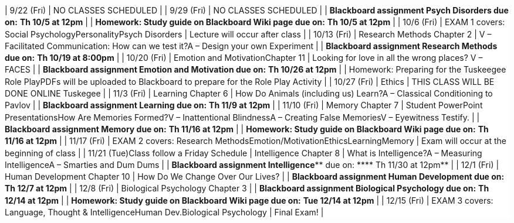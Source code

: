 | 9/22 (Fri) | NO CLASSES SCHEDULED |
| 9/29 (Fri) | NO CLASSES SCHEDULED |
| **Blackboard assignment Psych Disorders due on:**  **Th 10/5 at 12pm**   |
| **Homework: Study guide on Blackboard Wiki page due on:**  **Th 10/5 at 12pm**   |
| 10/6 (Fri)  | EXAM 1 covers: Social PsychologyPersonalityPsych Disorders |  Lecture will occur after class |
| 10/13 (Fri)  | Research Methods Chapter 2 | V – Facilitated Communication: How can we test it?A – Design your own Experiment |
| **Blackboard assignment Research Methods due on:**  **Th 10/19 at 8:00pm**   |
| 10/20 (Fri)   | Emotion and MotivationChapter 11  | Looking for love in all the wrong places? V – FACES |
| **Blackboard assignment Emotion and Motivation due on:**  **Th 10/26 at 12pm** |
| Homework: Preparing for the Tuskeegee Role PlayPDFs will be uploaded to Blackboard to prepare for the Role Play Activity   |
| 10/27 (Fri)  | Ethics | THIS CLASS WILL BE DONE ONLINE Tuskegee |
| 11/3 (Fri) | Learning Chapter 6 | How Do Animals (including us) Learn?A – Classical Conditioning to Pavlov   |
| **Blackboard assignment Learning due on:**  **Th 11/9 at 12pm** |
| 11/10 (Fri)  | Memory Chapter 7 | Student PowerPoint PresentationsHow Are Memories Formed?V – Inattentional BlindnessA – Creating False MemoriesV – Eyewitness Testify.  |
| **Blackboard assignment Memory due on:**  **Th 11/16 at 12pm** |
| **Homework: Study guide on Blackboard Wiki page due on:**  **Th 11/16 at 12pm** |
| 11/17 (Fri)  | EXAM 2 covers: Research MethodsEmotion/MotivationEthicsLearningMemory | Exam will occur at the beginning of class        |
| 11/21 (Tue)Class follow a Friday Schedule | Intelligence Chapter 8  | What is Intelligence?A – Measuring IntelligenceA – Smarties and Dum Dums |
| **Blackboard assignment Intelligence**** due on: **** Th 11/30 at 12pm** |
| 12/1 (Fri)   | Human Development Chapter 10 | How Do We Change Over Our Lives?  |
| **Blackboard assignment Human Development due on:**  **Th 12/7 at 12pm** |
| 12/8 (Fri) | Biological Psychology Chapter 3 |
| **Blackboard assignment Biological Psychology due on:**  **Th 12/14 at 12pm** |
| **Homework: Study guide on Blackboard Wiki page due on:**  **Tue 12/14 at 12pm** |
| 12/15 (Fri) | EXAM 3 covers: Language, Thought &amp; IntelligenceHuman Dev.Biological Psychology | Final Exam! |